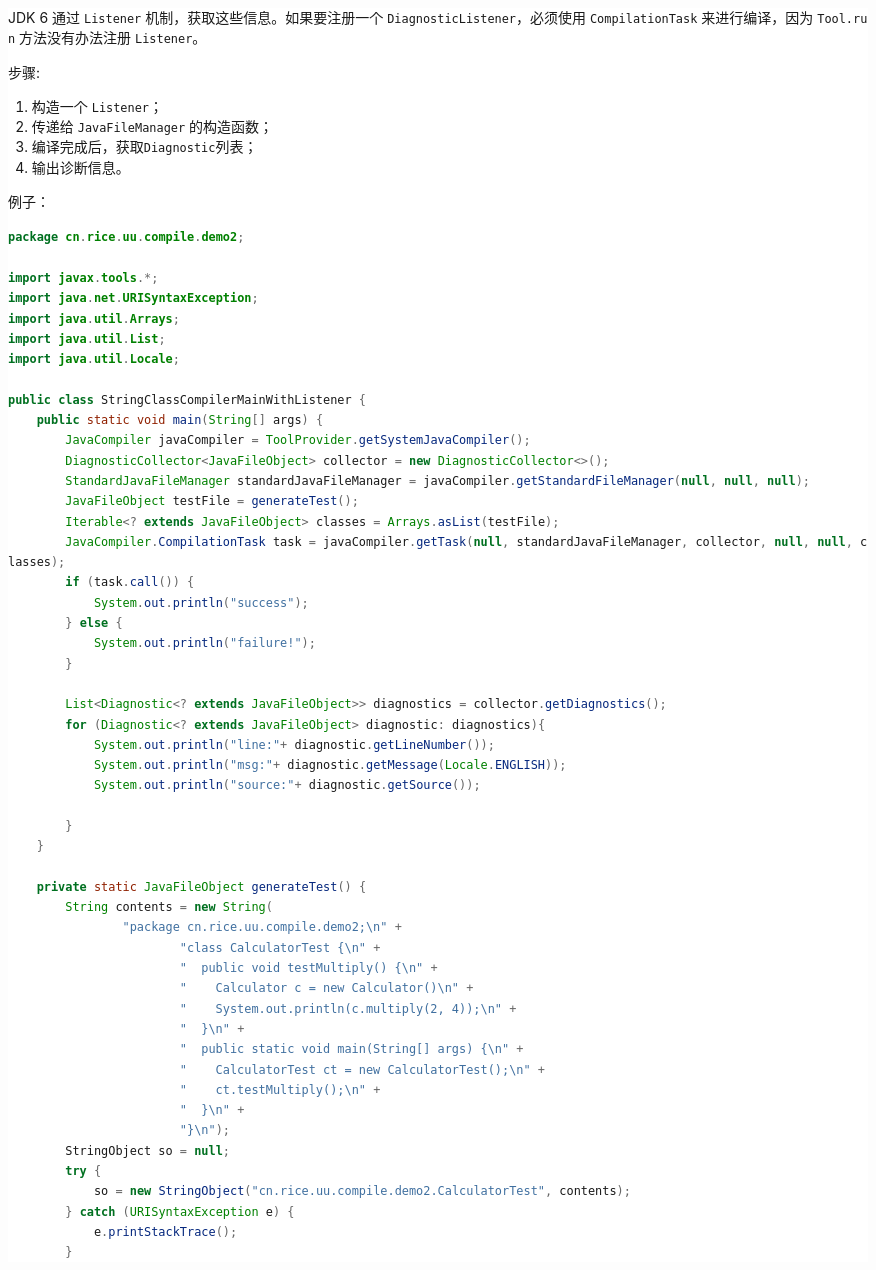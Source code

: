 JDK 6 通过 `Listener` 机制，获取这些信息。如果要注册一个 `DiagnosticListener`，必须使用 `CompilationTask` 来进行编译，因为 `Tool.run` 方法没有办法注册 `Listener`。

步骤:

1. 构造一个 `Listener`；
2. 传递给 `JavaFileManager` 的构造函数；
3. 编译完成后，获取`Diagnostic`列表；
4. 输出诊断信息。

例子：

```java
package cn.rice.uu.compile.demo2;

import javax.tools.*;
import java.net.URISyntaxException;
import java.util.Arrays;
import java.util.List;
import java.util.Locale;

public class StringClassCompilerMainWithListener {
    public static void main(String[] args) {
        JavaCompiler javaCompiler = ToolProvider.getSystemJavaCompiler();
        DiagnosticCollector<JavaFileObject> collector = new DiagnosticCollector<>();
        StandardJavaFileManager standardJavaFileManager = javaCompiler.getStandardFileManager(null, null, null);
        JavaFileObject testFile = generateTest();
        Iterable<? extends JavaFileObject> classes = Arrays.asList(testFile);
        JavaCompiler.CompilationTask task = javaCompiler.getTask(null, standardJavaFileManager, collector, null, null, classes);
        if (task.call()) {
            System.out.println("success");
        } else {
            System.out.println("failure!");
        }

        List<Diagnostic<? extends JavaFileObject>> diagnostics = collector.getDiagnostics();
        for (Diagnostic<? extends JavaFileObject> diagnostic: diagnostics){
            System.out.println("line:"+ diagnostic.getLineNumber());
            System.out.println("msg:"+ diagnostic.getMessage(Locale.ENGLISH));
            System.out.println("source:"+ diagnostic.getSource());

        }
    }

    private static JavaFileObject generateTest() {
        String contents = new String(
                "package cn.rice.uu.compile.demo2;\n" +
                        "class CalculatorTest {\n" +
                        "  public void testMultiply() {\n" +
                        "    Calculator c = new Calculator()\n" +
                        "    System.out.println(c.multiply(2, 4));\n" +
                        "  }\n" +
                        "  public static void main(String[] args) {\n" +
                        "    CalculatorTest ct = new CalculatorTest();\n" +
                        "    ct.testMultiply();\n" +
                        "  }\n" +
                        "}\n");
        StringObject so = null;
        try {
            so = new StringObject("cn.rice.uu.compile.demo2.CalculatorTest", contents);
        } catch (URISyntaxException e) {
            e.printStackTrace();
        }

```